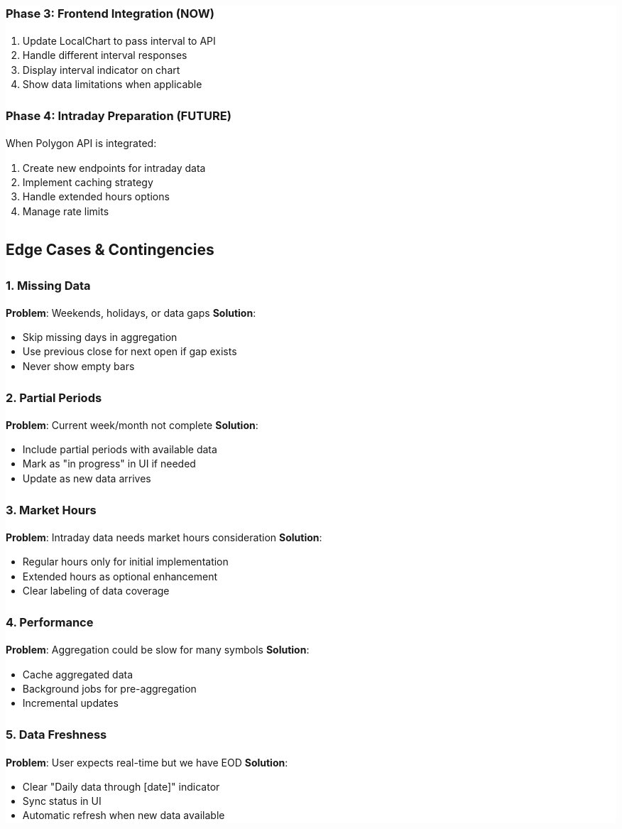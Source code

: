 ### Phase 3: Frontend Integration (NOW)
1. Update LocalChart to pass interval to API
2. Handle different interval responses
3. Display interval indicator on chart
4. Show data limitations when applicable

### Phase 4: Intraday Preparation (FUTURE)
When Polygon API is integrated:
1. Create new endpoints for intraday data
2. Implement caching strategy
3. Handle extended hours options
4. Manage rate limits

## Edge Cases & Contingencies

### 1. Missing Data
**Problem**: Weekends, holidays, or data gaps
**Solution**:
- Skip missing days in aggregation
- Use previous close for next open if gap exists
- Never show empty bars

### 2. Partial Periods
**Problem**: Current week/month not complete
**Solution**:
- Include partial periods with available data
- Mark as "in progress" in UI if needed
- Update as new data arrives

### 3. Market Hours
**Problem**: Intraday data needs market hours consideration
**Solution**:
- Regular hours only for initial implementation
- Extended hours as optional enhancement
- Clear labeling of data coverage

### 4. Performance
**Problem**: Aggregation could be slow for many symbols
**Solution**:
- Cache aggregated data
- Background jobs for pre-aggregation
- Incremental updates

### 5. Data Freshness
**Problem**: User expects real-time but we have EOD
**Solution**:
- Clear "Daily data through [date]" indicator
- Sync status in UI
- Automatic refresh when new data available
